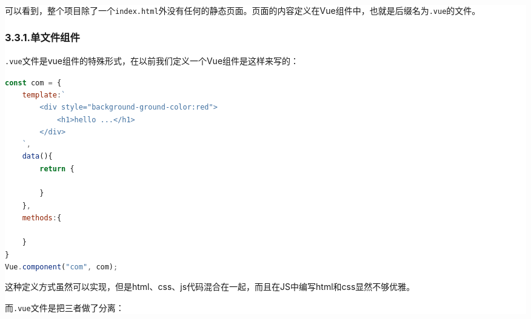 可以看到，整个项目除了一个`index.html`外没有任何的静态页面。页面的内容定义在Vue组件中，也就是后缀名为`.vue`的文件。

### 3.3.1.单文件组件

`.vue`文件是vue组件的特殊形式，在以前我们定义一个Vue组件是这样来写的：

```js
const com = {
    template:`
		<div style="background-ground-color:red">
			<h1>hello ...</h1>
		</div>
	`,
    data(){
        return {
            
        }
    },
    methods:{
        
    }
}
Vue.component("com", com);
```

这种定义方式虽然可以实现，但是html、css、js代码混合在一起，而且在JS中编写html和css显然不够优雅。

而`.vue`文件是把三者做了分离：
